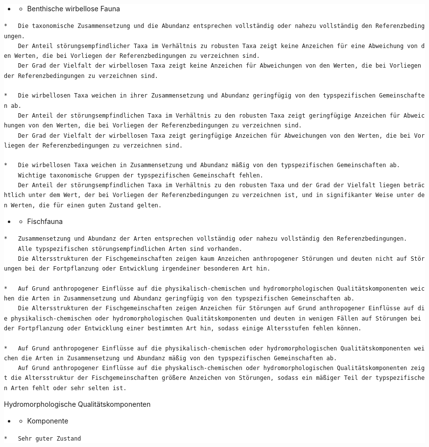 
*    *   Benthische wirbellose Fauna

    *   Die taxonomische Zusammensetzung und die Abundanz entsprechen vollständig oder nahezu vollständig den Referenzbedingungen.
        Der Anteil störungsempfindlicher Taxa im Verhältnis zu robusten Taxa zeigt keine Anzeichen für eine Abweichung von den Werten, die bei Vorliegen der Referenzbedingungen zu verzeichnen sind.
        Der Grad der Vielfalt der wirbellosen Taxa zeigt keine Anzeichen für Abweichungen von den Werten, die bei Vorliegen der Referenzbedingungen zu verzeichnen sind.

    *   Die wirbellosen Taxa weichen in ihrer Zusammensetzung und Abundanz geringfügig von den typspezifischen Gemeinschaften ab.
        Der Anteil der störungsempfindlichen Taxa im Verhältnis zu den robusten Taxa zeigt geringfügige Anzeichen für Abweichungen von den Werten, die bei Vorliegen der Referenzbedingungen zu verzeichnen sind.
        Der Grad der Vielfalt der wirbellosen Taxa zeigt geringfügige Anzeichen für Abweichungen von den Werten, die bei Vorliegen der Referenzbedingungen zu verzeichnen sind.

    *   Die wirbellosen Taxa weichen in Zusammensetzung und Abundanz mäßig von den typspezifischen Gemeinschaften ab.
        Wichtige taxonomische Gruppen der typspezifischen Gemeinschaft fehlen.
        Der Anteil der störungsempfindlichen Taxa im Verhältnis zu den robusten Taxa und der Grad der Vielfalt liegen beträchtlich unter dem Wert, der bei Vorliegen der Referenzbedingungen zu verzeichnen ist, und in signifikanter Weise unter den Werten, die für einen guten Zustand gelten.


*    *   Fischfauna

    *   Zusammensetzung und Abundanz der Arten entsprechen vollständig oder nahezu vollständig den Referenzbedingungen.
        Alle typspezifischen störungsempfindlichen Arten sind vorhanden.
        Die Altersstrukturen der Fischgemeinschaften zeigen kaum Anzeichen anthropogener Störungen und deuten nicht auf Störungen bei der Fortpflanzung oder Entwicklung irgendeiner besonderen Art hin.

    *   Auf Grund anthropogener Einflüsse auf die physikalisch-chemischen und hydromorphologischen Qualitätskomponenten weichen die Arten in Zusammensetzung und Abundanz geringfügig von den typspezifischen Gemeinschaften ab.
        Die Altersstrukturen der Fischgemeinschaften zeigen Anzeichen für Störungen auf Grund anthropogener Einflüsse auf die physikalisch-chemischen oder hydromorphologischen Qualitätskomponenten und deuten in wenigen Fällen auf Störungen bei der Fortpflanzung oder Entwicklung einer bestimmten Art hin, sodass einige Altersstufen fehlen können.

    *   Auf Grund anthropogener Einflüsse auf die physikalisch-chemischen oder hydromorphologischen Qualitätskomponenten weichen die Arten in Zusammensetzung und Abundanz mäßig von den typspezifischen Gemeinschaften ab.
        Auf Grund anthropogener Einflüsse auf die physkalisch-chemischen oder hydromorphologischen Qualitätskomponenten zeigt die Altersstruktur der Fischgemeinschaften größere Anzeichen von Störungen, sodass ein mäßiger Teil der typspezifischen Arten fehlt oder sehr selten ist.




Hydromorphologische Qualitätskomponenten

*    *   Komponente

    *   Sehr guter Zustand
